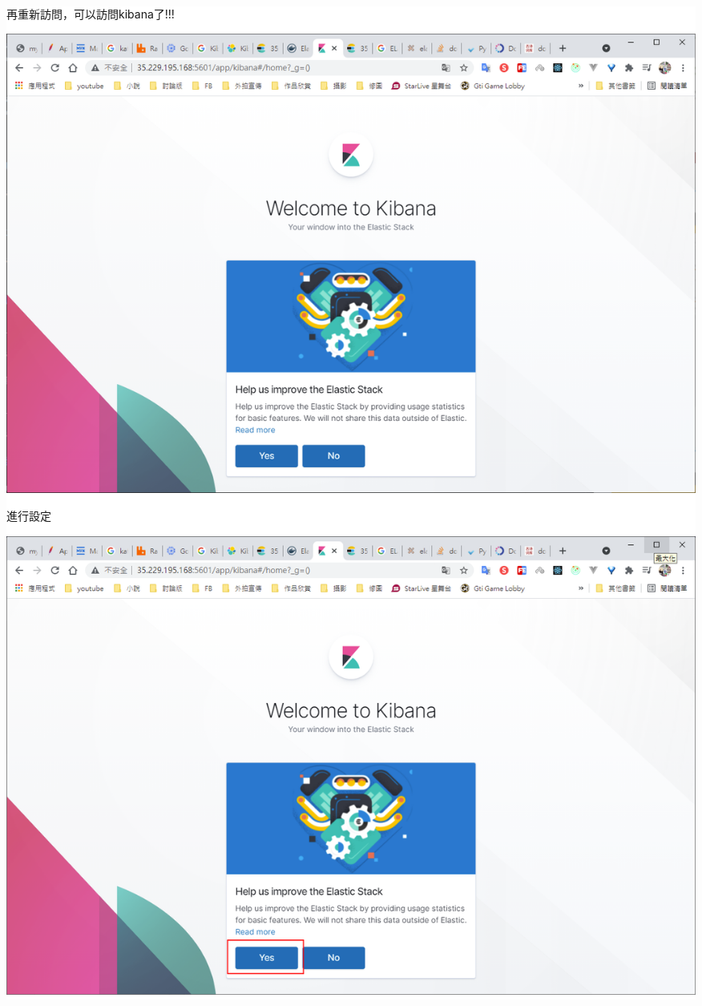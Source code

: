 再重新訪問，可以訪問kibana了!!!

![image](./images/20210715204236.png)

進行設定

![image](./images/20210715205031.png)